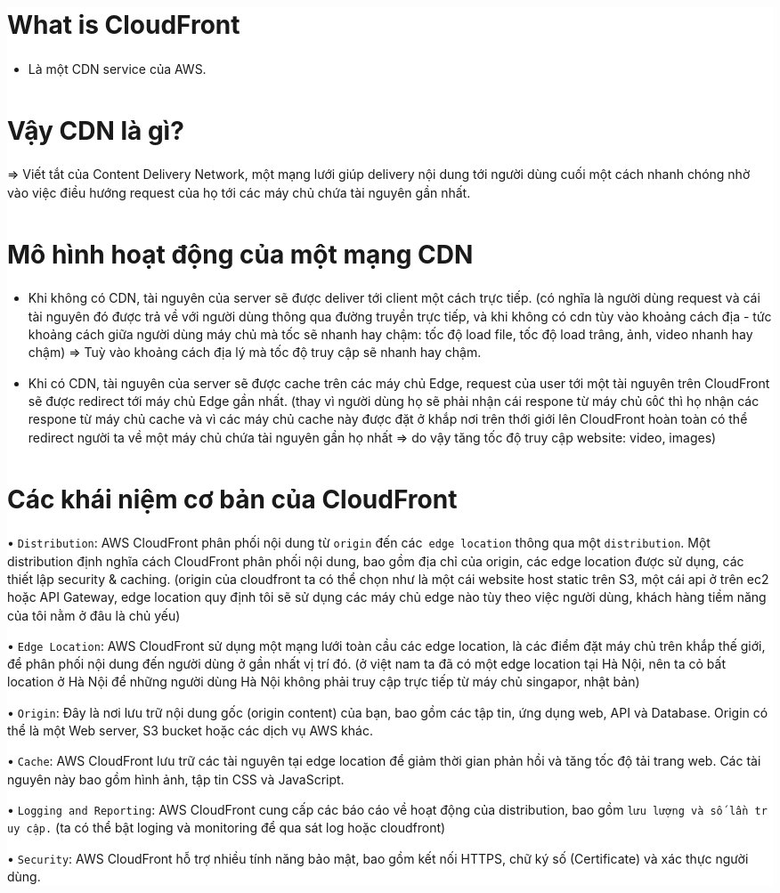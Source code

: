 # What is CloudFront

- Là một CDN service của AWS.

# Vậy CDN là gì?

=> Viết tắt của Content Delivery Network, một mạng lưới giúp delivery nội dung tới người dùng cuối một cách nhanh chóng nhờ vào việc điều hướng request của họ tới các máy chủ chứa tài nguyên gần nhất.

# Mô hình hoạt động của một mạng CDN

- Khi không có CDN, tài nguyên của server sẽ được deliver tới client một cách trực tiếp.
  (có nghĩa là người dùng request và cái tài nguyên đó được trả về với người dùng thông qua đường truyền trực tiếp, và khi không có cdn tùy vào khoảng cách địa - tức khoảng cách giữa người dùng máy chủ mà tốc sẽ nhanh hay chậm: tốc độ load file, tốc độ load trâng, ảnh, video nhanh hay chậm)
  => Tuỳ vào khoảng cách địa lý mà tốc độ truy cập sẽ nhanh hay chậm.

- Khi có CDN, tài nguyên của server sẽ được cache trên các máy chủ Edge, request của user tới một tài nguyên trên CloudFront sẽ được redirect tới máy chủ Edge gần nhất.
  (thay vì người dùng họ sẽ phải nhận cái respone từ máy chủ `GỐC` thì họ nhận các respone từ máy chủ cache và vì các máy chủ cache này được đặt ở khắp nơi trên thới giới lên CloudFront hoàn toàn có thể redirect người ta về một máy chủ chứa tài nguyên gần họ nhất => do vậy tăng tốc độ truy cập website: video, images)

# Các khái niệm cơ bản của CloudFront

• `Distribution`: AWS CloudFront phân phối nội dung từ `origin` đến các` edge location` thông qua một `distribution`. Một distribution định nghĩa cách CloudFront phân phối nội dung, bao gồm địa chỉ của origin, các edge location được sử dụng, các thiết lập security & caching.
(origin của cloudfront ta có thể chọn như là một cái website host static trên S3, một cái api ở trên ec2 hoặc API Gateway, edge location quy định tôi sẽ sử dụng các máy chủ edge nào tùy theo việc người dùng, khách hàng tiềm năng của tôi nằm ở đâu là chủ yếu)

• `Edge Location`: AWS CloudFront sử dụng một mạng lưới toàn cầu các edge location, là các điểm đặt máy chủ trên khắp thế giới, để phân phối nội dung đến người dùng ở gần nhất vị trí đó.
(ở việt nam ta đã có một edge location tại Hà Nội, nên ta cỏ bất location ở Hà Nội để những người dùng Hà Nội không phải truy cập trực tiếp từ máy chủ singapor, nhật bản)

• `Origin`: Đây là nơi lưu trữ nội dung gốc (origin content) của bạn, bao gồm các tập tin, ứng dụng web, API và Database. Origin có thể là một Web server, S3 bucket hoặc các dịch vụ AWS khác.

• `Cache`: AWS CloudFront lưu trữ các tài nguyên tại edge location để giảm thời gian phản hồi và tăng tốc độ tải trang web. Các tài nguyên này bao gồm hình ảnh, tập tin CSS và JavaScript.

• `Logging and Reporting`: AWS CloudFront cung cấp các báo cáo về hoạt động của distribution, bao gồm `lưu lượng và số lần truy cập.`
(ta có thể bật loging và monitoring để qua sát log hoặc cloudfront)

• `Security`: AWS CloudFront hỗ trợ nhiều tính năng bảo mật, bao gồm kết nối HTTPS, chữ ký số (Certificate) và xác thực người dùng.

